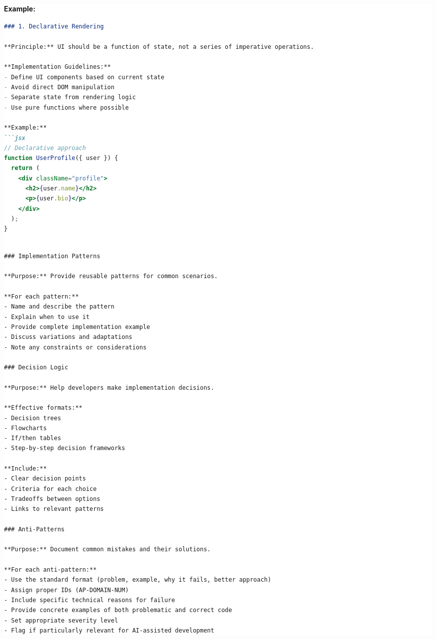 **Example:**
```markdown
### 1. Declarative Rendering

**Principle:** UI should be a function of state, not a series of imperative operations.

**Implementation Guidelines:**
- Define UI components based on current state
- Avoid direct DOM manipulation
- Separate state from rendering logic
- Use pure functions where possible

**Example:**
```jsx
// Declarative approach
function UserProfile({ user }) {
  return (
    <div className="profile">
      <h2>{user.name}</h2>
      <p>{user.bio}</p>
    </div>
  );
}
```
```

### Implementation Patterns

**Purpose:** Provide reusable patterns for common scenarios.

**For each pattern:**
- Name and describe the pattern
- Explain when to use it
- Provide complete implementation example
- Discuss variations and adaptations
- Note any constraints or considerations

### Decision Logic

**Purpose:** Help developers make implementation decisions.

**Effective formats:**
- Decision trees
- Flowcharts
- If/then tables
- Step-by-step decision frameworks

**Include:**
- Clear decision points
- Criteria for each choice
- Tradeoffs between options
- Links to relevant patterns

### Anti-Patterns

**Purpose:** Document common mistakes and their solutions.

**For each anti-pattern:**
- Use the standard format (problem, example, why it fails, better approach)
- Assign proper IDs (AP-DOMAIN-NUM)
- Include specific technical reasons for failure
- Provide concrete examples of both problematic and correct code
- Set appropriate severity level
- Flag if particularly relevant for AI-assisted development
```